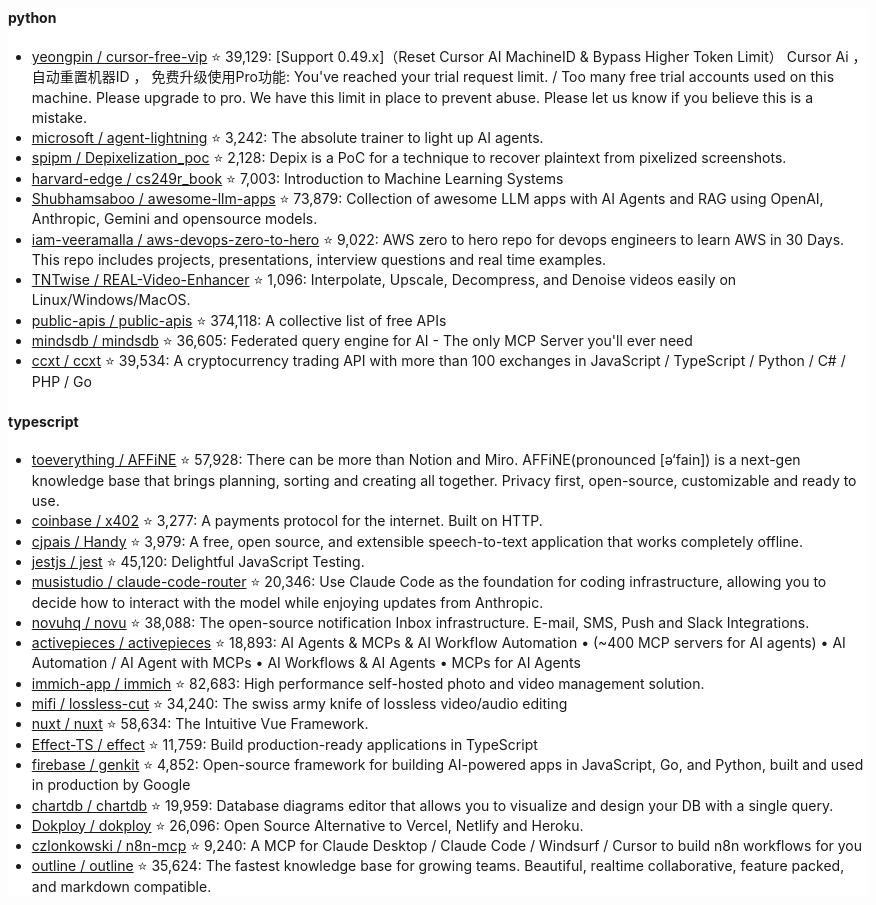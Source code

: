 
#### python
* [yeongpin / cursor-free-vip](https://github.com/yeongpin/cursor-free-vip) ⭐ 39,129: [Support 0.49.x]（Reset Cursor AI MachineID & Bypass Higher Token Limit） Cursor Ai ，自动重置机器ID ， 免费升级使用Pro功能: You've reached your trial request limit. / Too many free trial accounts used on this machine. Please upgrade to pro. We have this limit in place to prevent abuse. Please let us know if you believe this is a mistake.
* [microsoft / agent-lightning](https://github.com/microsoft/agent-lightning) ⭐ 3,242: The absolute trainer to light up AI agents.
* [spipm / Depixelization_poc](https://github.com/spipm/Depixelization_poc) ⭐ 2,128: Depix is a PoC for a technique to recover plaintext from pixelized screenshots.
* [harvard-edge / cs249r_book](https://github.com/harvard-edge/cs249r_book) ⭐ 7,003: Introduction to Machine Learning Systems
* [Shubhamsaboo / awesome-llm-apps](https://github.com/Shubhamsaboo/awesome-llm-apps) ⭐ 73,879: Collection of awesome LLM apps with AI Agents and RAG using OpenAI, Anthropic, Gemini and opensource models.
* [iam-veeramalla / aws-devops-zero-to-hero](https://github.com/iam-veeramalla/aws-devops-zero-to-hero) ⭐ 9,022: AWS zero to hero repo for devops engineers to learn AWS in 30 Days. This repo includes projects, presentations, interview questions and real time examples.
* [TNTwise / REAL-Video-Enhancer](https://github.com/TNTwise/REAL-Video-Enhancer) ⭐ 1,096: Interpolate, Upscale, Decompress, and Denoise videos easily on Linux/Windows/MacOS.
* [public-apis / public-apis](https://github.com/public-apis/public-apis) ⭐ 374,118: A collective list of free APIs
* [mindsdb / mindsdb](https://github.com/mindsdb/mindsdb) ⭐ 36,605: Federated query engine for AI - The only MCP Server you'll ever need
* [ccxt / ccxt](https://github.com/ccxt/ccxt) ⭐ 39,534: A cryptocurrency trading API with more than 100 exchanges in JavaScript / TypeScript / Python / C# / PHP / Go

#### typescript
* [toeverything / AFFiNE](https://github.com/toeverything/AFFiNE) ⭐ 57,928: There can be more than Notion and Miro. AFFiNE(pronounced [ə‘fain]) is a next-gen knowledge base that brings planning, sorting and creating all together. Privacy first, open-source, customizable and ready to use.
* [coinbase / x402](https://github.com/coinbase/x402) ⭐ 3,277: A payments protocol for the internet. Built on HTTP.
* [cjpais / Handy](https://github.com/cjpais/Handy) ⭐ 3,979: A free, open source, and extensible speech-to-text application that works completely offline.
* [jestjs / jest](https://github.com/jestjs/jest) ⭐ 45,120: Delightful JavaScript Testing.
* [musistudio / claude-code-router](https://github.com/musistudio/claude-code-router) ⭐ 20,346: Use Claude Code as the foundation for coding infrastructure, allowing you to decide how to interact with the model while enjoying updates from Anthropic.
* [novuhq / novu](https://github.com/novuhq/novu) ⭐ 38,088: The open-source notification Inbox infrastructure. E-mail, SMS, Push and Slack Integrations.
* [activepieces / activepieces](https://github.com/activepieces/activepieces) ⭐ 18,893: AI Agents & MCPs & AI Workflow Automation • (~400 MCP servers for AI agents) • AI Automation / AI Agent with MCPs • AI Workflows & AI Agents • MCPs for AI Agents
* [immich-app / immich](https://github.com/immich-app/immich) ⭐ 82,683: High performance self-hosted photo and video management solution.
* [mifi / lossless-cut](https://github.com/mifi/lossless-cut) ⭐ 34,240: The swiss army knife of lossless video/audio editing
* [nuxt / nuxt](https://github.com/nuxt/nuxt) ⭐ 58,634: The Intuitive Vue Framework.
* [Effect-TS / effect](https://github.com/Effect-TS/effect) ⭐ 11,759: Build production-ready applications in TypeScript
* [firebase / genkit](https://github.com/firebase/genkit) ⭐ 4,852: Open-source framework for building AI-powered apps in JavaScript, Go, and Python, built and used in production by Google
* [chartdb / chartdb](https://github.com/chartdb/chartdb) ⭐ 19,959: Database diagrams editor that allows you to visualize and design your DB with a single query.
* [Dokploy / dokploy](https://github.com/Dokploy/dokploy) ⭐ 26,096: Open Source Alternative to Vercel, Netlify and Heroku.
* [czlonkowski / n8n-mcp](https://github.com/czlonkowski/n8n-mcp) ⭐ 9,240: A MCP for Claude Desktop / Claude Code / Windsurf / Cursor to build n8n workflows for you
* [outline / outline](https://github.com/outline/outline) ⭐ 35,624: The fastest knowledge base for growing teams. Beautiful, realtime collaborative, feature packed, and markdown compatible.